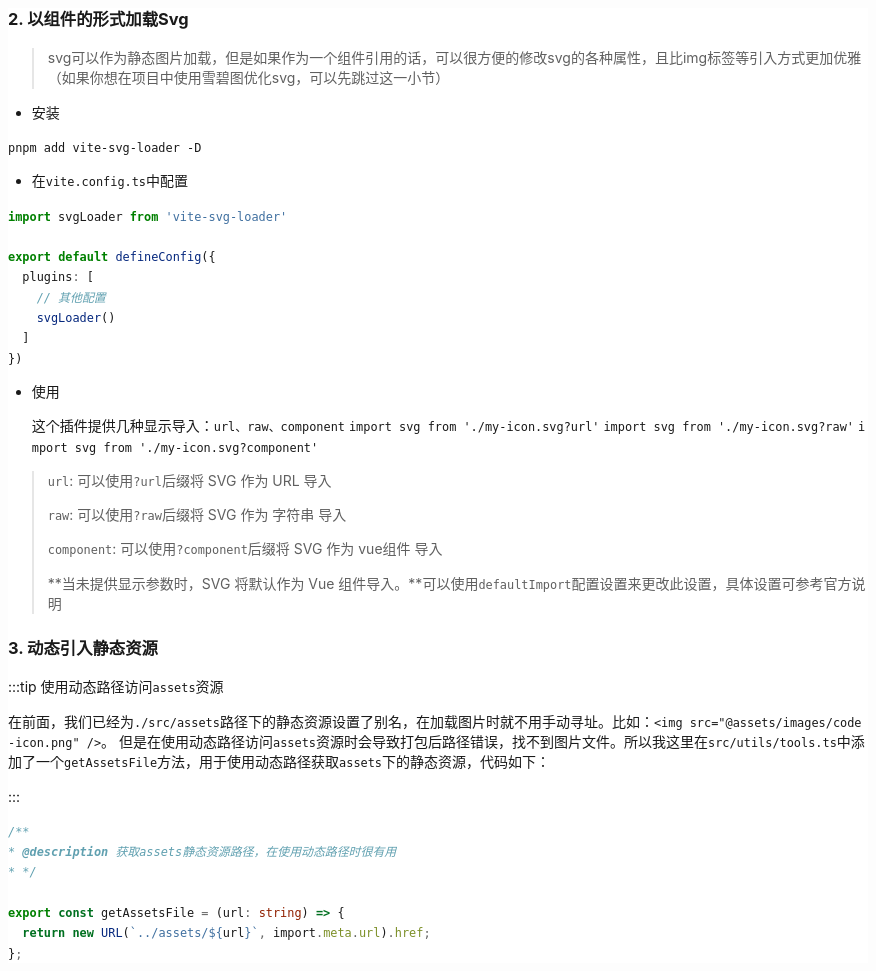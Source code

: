 ### 2. 以组件的形式加载Svg

>   svg可以作为静态图片加载，但是如果作为一个组件引用的话，可以很方便的修改svg的各种属性，且比img标签等引入方式更加优雅（如果你想在项目中使用雪碧图优化svg，可以先跳过这一小节）

- 安装

```shell
pnpm add vite-svg-loader -D
```

- 在`vite.config.ts`中配置

```ts
import svgLoader from 'vite-svg-loader'

export default defineConfig({
  plugins: [
    // 其他配置
    svgLoader()
  ]
})
```

- 使用

  这个插件提供几种显示导入：`url、raw、component`
   `import svg from './my-icon.svg?url'`
   `import svg from './my-icon.svg?raw'`
   `import svg from './my-icon.svg?component'`

> `url`: 可以使用`?url`后缀将 SVG 作为 URL 导入
>
> `raw`: 可以使用`?raw`后缀将 SVG 作为 字符串 导入
>
> `component`: 可以使用`?component`后缀将 SVG 作为 vue组件 导入
>
> **当未提供显示参数时，SVG 将默认作为 Vue 组件导入。**可以使用`defaultImport`配置设置来更改此设置，具体设置可参考官方说明

### 3. 动态引入静态资源

:::tip 使用动态路径访问`assets`资源

在前面，我们已经为`./src/assets`路径下的静态资源设置了别名，在加载图片时就不用手动寻址。比如：`<img src="@assets/images/code-icon.png" />`。
但是在使用动态路径访问`assets`资源时会导致打包后路径错误，找不到图片文件。所以我这里在`src/utils/tools.ts`中添加了一个`getAssetsFile`方法，用于使用动态路径获取`assets`下的静态资源，代码如下：

:::

```ts
/**
* @description 获取assets静态资源路径，在使用动态路径时很有用
* */

export const getAssetsFile = (url: string) => {
  return new URL(`../assets/${url}`, import.meta.url).href;
};
```
